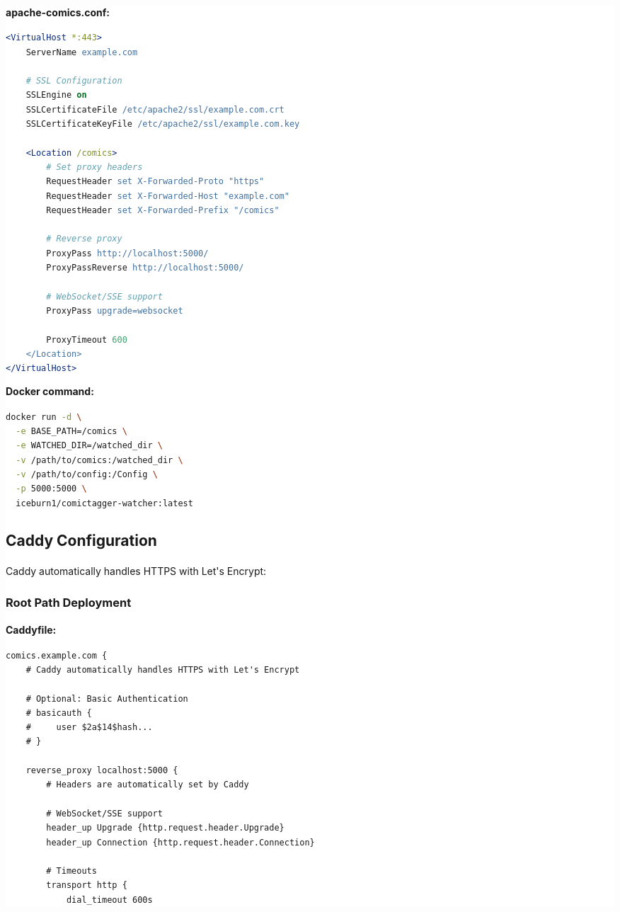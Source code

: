 **apache-comics.conf:**
```apache
<VirtualHost *:443>
    ServerName example.com
    
    # SSL Configuration
    SSLEngine on
    SSLCertificateFile /etc/apache2/ssl/example.com.crt
    SSLCertificateKeyFile /etc/apache2/ssl/example.com.key
    
    <Location /comics>
        # Set proxy headers
        RequestHeader set X-Forwarded-Proto "https"
        RequestHeader set X-Forwarded-Host "example.com"
        RequestHeader set X-Forwarded-Prefix "/comics"
        
        # Reverse proxy
        ProxyPass http://localhost:5000/
        ProxyPassReverse http://localhost:5000/
        
        # WebSocket/SSE support
        ProxyPass upgrade=websocket
        
        ProxyTimeout 600
    </Location>
</VirtualHost>
```

**Docker command:**
```bash
docker run -d \
  -e BASE_PATH=/comics \
  -e WATCHED_DIR=/watched_dir \
  -v /path/to/comics:/watched_dir \
  -v /path/to/config:/Config \
  -p 5000:5000 \
  iceburn1/comictagger-watcher:latest
```

## Caddy Configuration

Caddy automatically handles HTTPS with Let's Encrypt:

### Root Path Deployment

**Caddyfile:**
```caddy
comics.example.com {
    # Caddy automatically handles HTTPS with Let's Encrypt
    
    # Optional: Basic Authentication
    # basicauth {
    #     user $2a$14$hash...
    # }
    
    reverse_proxy localhost:5000 {
        # Headers are automatically set by Caddy
        
        # WebSocket/SSE support
        header_up Upgrade {http.request.header.Upgrade}
        header_up Connection {http.request.header.Connection}
        
        # Timeouts
        transport http {
            dial_timeout 600s
```